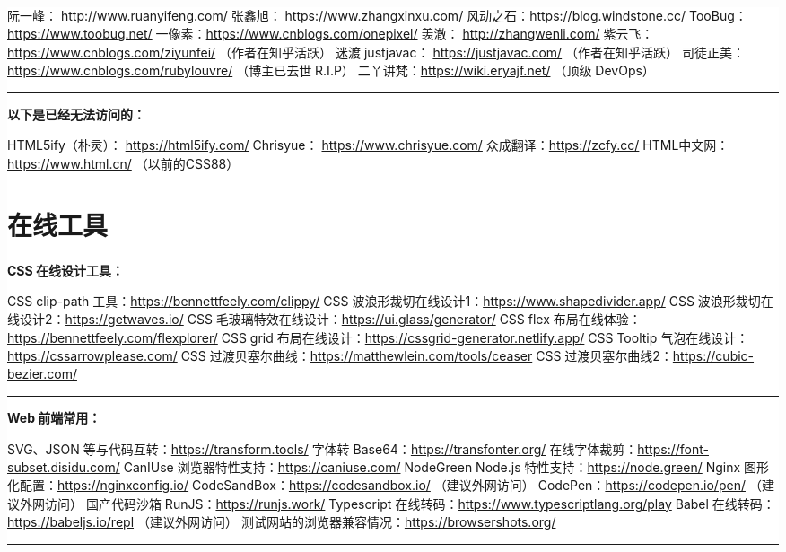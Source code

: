 阮一峰： http://www.ruanyifeng.com/
张鑫旭： https://www.zhangxinxu.com/
风动之石：https://blog.windstone.cc/
TooBug：https://www.toobug.net/
一像素：https://www.cnblogs.com/onepixel/
羡澈： http://zhangwenli.com/
紫云飞：https://www.cnblogs.com/ziyunfei/ （作者在知乎活跃）
迷渡 justjavac： https://justjavac.com/ （作者在知乎活跃）
司徒正美：https://www.cnblogs.com/rubylouvre/ （博主已去世 R.I.P）
二丫讲梵：https://wiki.eryajf.net/ （顶级 DevOps）

-----

**以下是已经无法访问的：**

HTML5ify（朴灵）： https://html5ify.com/
Chrisyue： https://www.chrisyue.com/
众成翻译：https://zcfy.cc/
HTML中文网： https://www.html.cn/ （以前的CSS88）



# 在线工具

**CSS 在线设计工具：**

CSS clip-path 工具：https://bennettfeely.com/clippy/
CSS 波浪形裁切在线设计1：https://www.shapedivider.app/
CSS 波浪形裁切在线设计2：https://getwaves.io/
CSS 毛玻璃特效在线设计：https://ui.glass/generator/
CSS flex 布局在线体验：https://bennettfeely.com/flexplorer/
CSS grid 布局在线设计：https://cssgrid-generator.netlify.app/
CSS Tooltip 气泡在线设计：https://cssarrowplease.com/
CSS 过渡贝塞尔曲线：https://matthewlein.com/tools/ceaser
CSS 过渡贝塞尔曲线2：https://cubic-bezier.com/

-----

**Web 前端常用：**

SVG、JSON 等与代码互转：https://transform.tools/
字体转 Base64：https://transfonter.org/
在线字体裁剪：https://font-subset.disidu.com/
CanIUse 浏览器特性支持：https://caniuse.com/
NodeGreen Node.js 特性支持：https://node.green/
Nginx 图形化配置：https://nginxconfig.io/
CodeSandBox：https://codesandbox.io/ （建议外网访问）
CodePen：https://codepen.io/pen/ （建议外网访问）
国产代码沙箱 RunJS：https://runjs.work/
Typescript 在线转码：https://www.typescriptlang.org/play
Babel 在线转码：https://babeljs.io/repl （建议外网访问）
测试网站的浏览器兼容情况：https://browsershots.org/

-----
